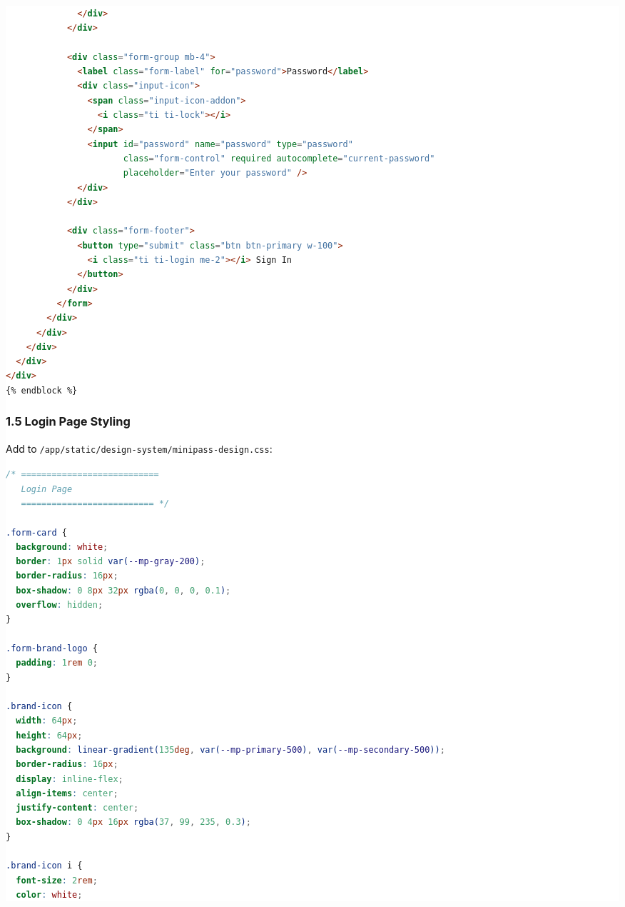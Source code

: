 ```html
              </div>
            </div>

            <div class="form-group mb-4">
              <label class="form-label" for="password">Password</label>
              <div class="input-icon">
                <span class="input-icon-addon">
                  <i class="ti ti-lock"></i>
                </span>
                <input id="password" name="password" type="password"
                       class="form-control" required autocomplete="current-password" 
                       placeholder="Enter your password" />
              </div>
            </div>

            <div class="form-footer">
              <button type="submit" class="btn btn-primary w-100">
                <i class="ti ti-login me-2"></i> Sign In
              </button>
            </div>
          </form>
        </div>
      </div>
    </div>
  </div>
</div>
{% endblock %}
```

### 1.5 Login Page Styling

Add to `/app/static/design-system/minipass-design.css`:

```css
/* ===========================
   Login Page
   ========================== */

.form-card {
  background: white;
  border: 1px solid var(--mp-gray-200);
  border-radius: 16px;
  box-shadow: 0 8px 32px rgba(0, 0, 0, 0.1);
  overflow: hidden;
}

.form-brand-logo {
  padding: 1rem 0;
}

.brand-icon {
  width: 64px;
  height: 64px;
  background: linear-gradient(135deg, var(--mp-primary-500), var(--mp-secondary-500));
  border-radius: 16px;
  display: inline-flex;
  align-items: center;
  justify-content: center;
  box-shadow: 0 4px 16px rgba(37, 99, 235, 0.3);
}

.brand-icon i {
  font-size: 2rem;
  color: white;
```